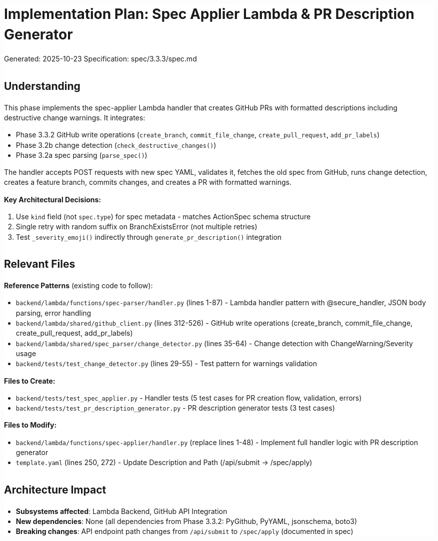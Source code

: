 # Implementation Plan: Spec Applier Lambda & PR Description Generator
Generated: 2025-10-23
Specification: spec/3.3.3/spec.md

## Understanding

This phase implements the spec-applier Lambda handler that creates GitHub PRs with formatted descriptions including destructive change warnings. It integrates:
- Phase 3.3.2 GitHub write operations (`create_branch`, `commit_file_change`, `create_pull_request`, `add_pr_labels`)
- Phase 3.2b change detection (`check_destructive_changes()`)
- Phase 3.2a spec parsing (`parse_spec()`)

The handler accepts POST requests with new spec YAML, validates it, fetches the old spec from GitHub, runs change detection, creates a feature branch, commits changes, and creates a PR with formatted warnings.

**Key Architectural Decisions:**
1. Use `kind` field (not `spec.type`) for spec metadata - matches ActionSpec schema structure
2. Single retry with random suffix on BranchExistsError (not multiple retries)
3. Test `_severity_emoji()` indirectly through `generate_pr_description()` integration

## Relevant Files

**Reference Patterns** (existing code to follow):

- `backend/lambda/functions/spec-parser/handler.py` (lines 1-87) - Lambda handler pattern with @secure_handler, JSON body parsing, error handling
- `backend/lambda/shared/github_client.py` (lines 312-526) - GitHub write operations (create_branch, commit_file_change, create_pull_request, add_pr_labels)
- `backend/lambda/shared/spec_parser/change_detector.py` (lines 35-64) - Change detection with ChangeWarning/Severity usage
- `backend/tests/test_change_detector.py` (lines 29-55) - Test pattern for warnings validation

**Files to Create:**

- `backend/tests/test_spec_applier.py` - Handler tests (5 test cases for PR creation flow, validation, errors)
- `backend/tests/test_pr_description_generator.py` - PR description generator tests (3 test cases)

**Files to Modify:**

- `backend/lambda/functions/spec-applier/handler.py` (replace lines 1-48) - Implement full handler logic with PR description generator
- `template.yaml` (lines 250, 272) - Update Description and Path (/api/submit → /spec/apply)

## Architecture Impact

- **Subsystems affected**: Lambda Backend, GitHub API Integration
- **New dependencies**: None (all dependencies from Phase 3.3.2: PyGithub, PyYAML, jsonschema, boto3)
- **Breaking changes**: API endpoint path changes from `/api/submit` to `/spec/apply` (documented in spec)
